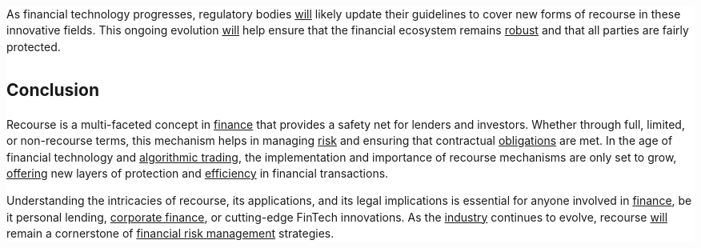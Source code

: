 As financial technology progresses, regulatory bodies [will](../w/will.md) likely update their guidelines to cover new forms of recourse in these innovative fields. This ongoing evolution [will](../w/will.md) help ensure that the financial ecosystem remains [robust](../r/robust.md) and that all parties are fairly protected.

## Conclusion

Recourse is a multi-faceted concept in [finance](../f/finance.md) that provides a safety net for lenders and investors. Whether through full, limited, or non-recourse terms, this mechanism helps in managing [risk](../r/risk.md) and ensuring that contractual [obligations](../o/obligation.md) are met. In the age of financial technology and [algorithmic trading](../a/accountability.md), the implementation and importance of recourse mechanisms are only set to grow, [offering](../o/offering.md) new layers of protection and [efficiency](../e/efficiency.md) in financial transactions.

Understanding the intricacies of recourse, its applications, and its legal implications is essential for anyone involved in [finance](../f/finance.md), be it personal lending, [corporate finance](../c/corporate_finance.md), or cutting-edge FinTech innovations. As the [industry](../i/industry.md) continues to evolve, recourse [will](../w/will.md) remain a cornerstone of [financial risk management](../f/financial_risk_management.md) strategies.